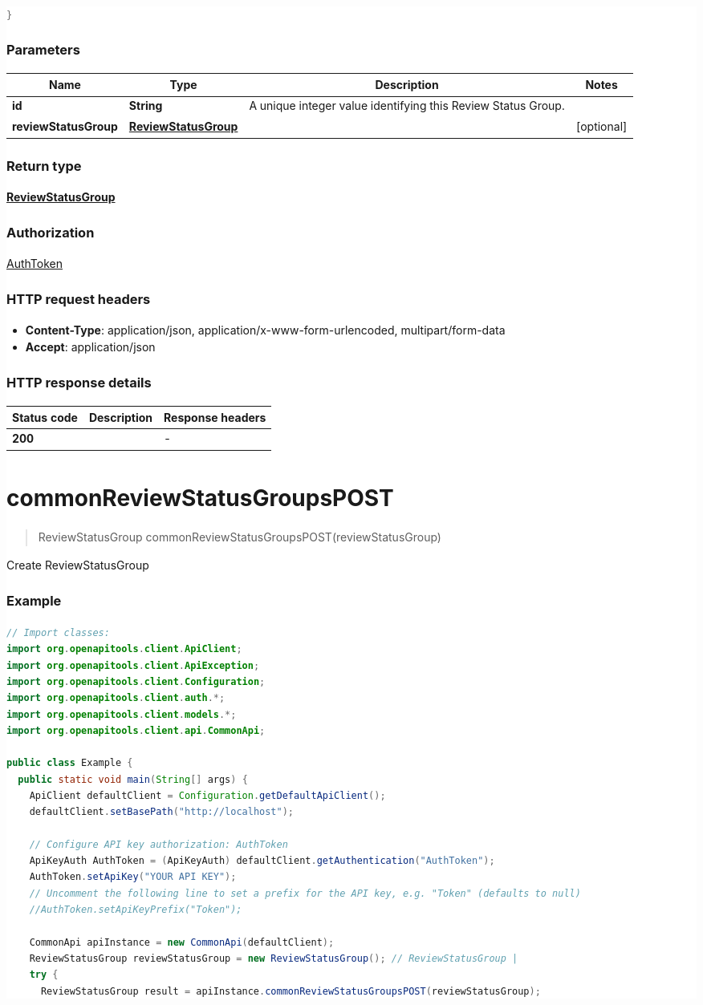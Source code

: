 ```java
}
```

### Parameters

| Name | Type | Description  | Notes |
|------------- | ------------- | ------------- | -------------|
| **id** | **String**| A unique integer value identifying this Review Status Group. | |
| **reviewStatusGroup** | [**ReviewStatusGroup**](ReviewStatusGroup.md)|  | [optional] |

### Return type

[**ReviewStatusGroup**](ReviewStatusGroup.md)

### Authorization

[AuthToken](../README.md#AuthToken)

### HTTP request headers

 - **Content-Type**: application/json, application/x-www-form-urlencoded, multipart/form-data
 - **Accept**: application/json

### HTTP response details
| Status code | Description | Response headers |
|-------------|-------------|------------------|
| **200** |  |  -  |

<a name="commonReviewStatusGroupsPOST"></a>
# **commonReviewStatusGroupsPOST**
> ReviewStatusGroup commonReviewStatusGroupsPOST(reviewStatusGroup)



Create ReviewStatusGroup

### Example
```java
// Import classes:
import org.openapitools.client.ApiClient;
import org.openapitools.client.ApiException;
import org.openapitools.client.Configuration;
import org.openapitools.client.auth.*;
import org.openapitools.client.models.*;
import org.openapitools.client.api.CommonApi;

public class Example {
  public static void main(String[] args) {
    ApiClient defaultClient = Configuration.getDefaultApiClient();
    defaultClient.setBasePath("http://localhost");
    
    // Configure API key authorization: AuthToken
    ApiKeyAuth AuthToken = (ApiKeyAuth) defaultClient.getAuthentication("AuthToken");
    AuthToken.setApiKey("YOUR API KEY");
    // Uncomment the following line to set a prefix for the API key, e.g. "Token" (defaults to null)
    //AuthToken.setApiKeyPrefix("Token");

    CommonApi apiInstance = new CommonApi(defaultClient);
    ReviewStatusGroup reviewStatusGroup = new ReviewStatusGroup(); // ReviewStatusGroup | 
    try {
      ReviewStatusGroup result = apiInstance.commonReviewStatusGroupsPOST(reviewStatusGroup);
```